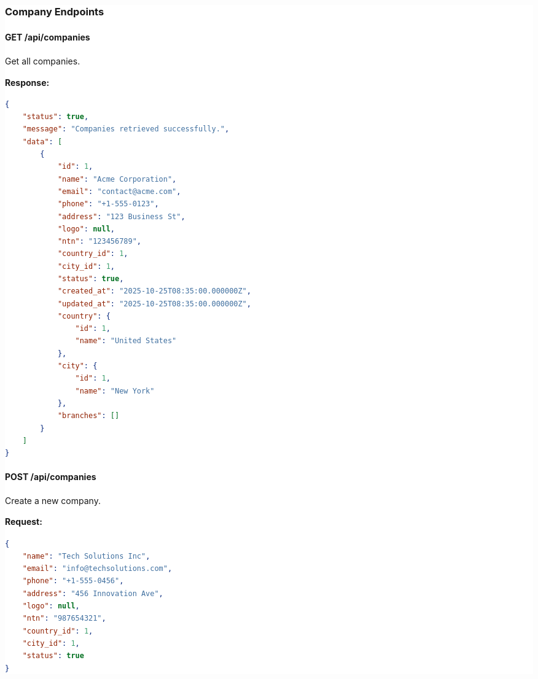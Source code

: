 ### Company Endpoints

#### GET /api/companies
Get all companies.

**Response:**
```json
{
    "status": true,
    "message": "Companies retrieved successfully.",
    "data": [
        {
            "id": 1,
            "name": "Acme Corporation",
            "email": "contact@acme.com",
            "phone": "+1-555-0123",
            "address": "123 Business St",
            "logo": null,
            "ntn": "123456789",
            "country_id": 1,
            "city_id": 1,
            "status": true,
            "created_at": "2025-10-25T08:35:00.000000Z",
            "updated_at": "2025-10-25T08:35:00.000000Z",
            "country": {
                "id": 1,
                "name": "United States"
            },
            "city": {
                "id": 1,
                "name": "New York"
            },
            "branches": []
        }
    ]
}
```

#### POST /api/companies
Create a new company.

**Request:**
```json
{
    "name": "Tech Solutions Inc",
    "email": "info@techsolutions.com",
    "phone": "+1-555-0456",
    "address": "456 Innovation Ave",
    "logo": null,
    "ntn": "987654321",
    "country_id": 1,
    "city_id": 1,
    "status": true
}
```
